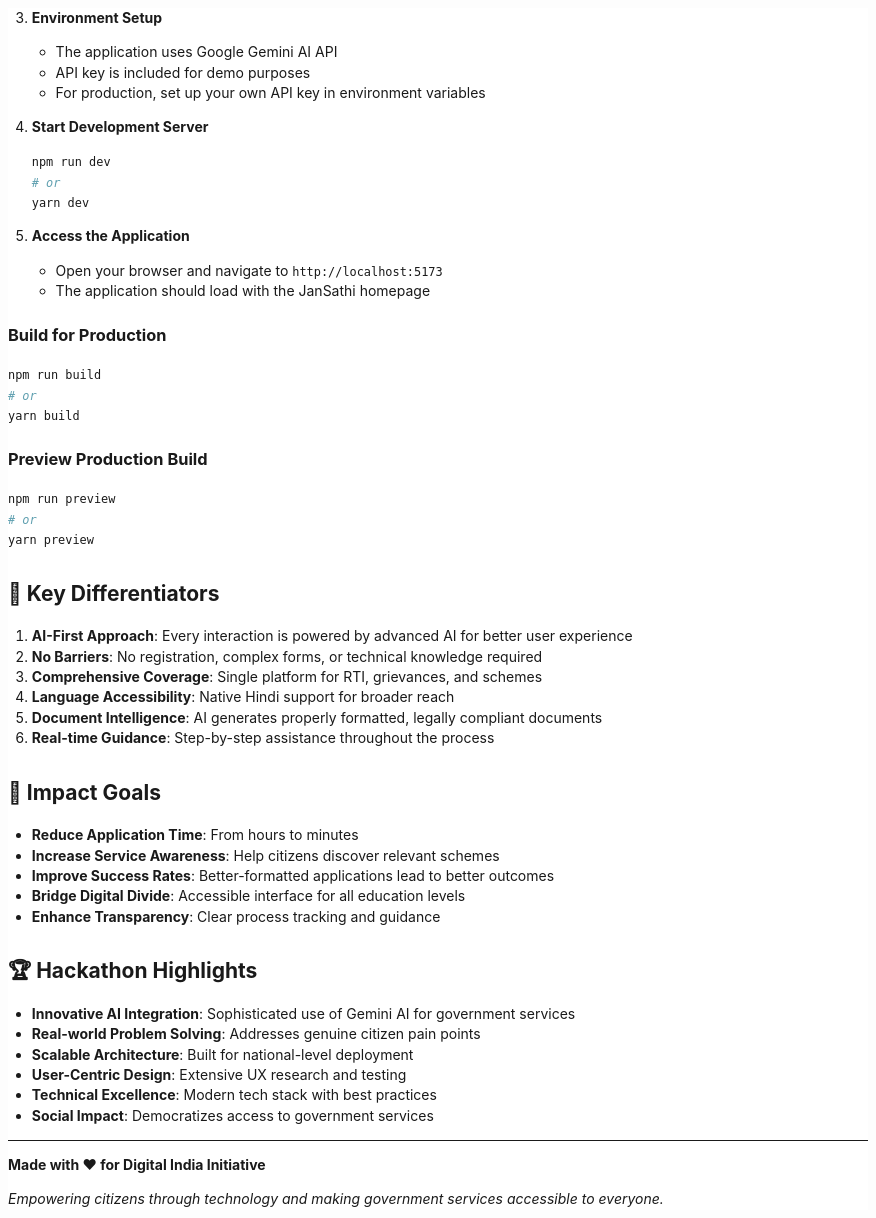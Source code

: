 3. **Environment Setup**
   - The application uses Google Gemini AI API
   - API key is included for demo purposes
   - For production, set up your own API key in environment variables

4. **Start Development Server**
   ```bash
   npm run dev
   # or
   yarn dev
   ```

5. **Access the Application**
   - Open your browser and navigate to `http://localhost:5173`
   - The application should load with the JanSathi homepage

### Build for Production

```bash
npm run build
# or
yarn build
```

### Preview Production Build

```bash
npm run preview
# or
yarn preview
```

## 🌟 Key Differentiators

1. **AI-First Approach**: Every interaction is powered by advanced AI for better user experience
2. **No Barriers**: No registration, complex forms, or technical knowledge required
3. **Comprehensive Coverage**: Single platform for RTI, grievances, and schemes
4. **Language Accessibility**: Native Hindi support for broader reach
5. **Document Intelligence**: AI generates properly formatted, legally compliant documents
6. **Real-time Guidance**: Step-by-step assistance throughout the process

## 🎯 Impact Goals

- **Reduce Application Time**: From hours to minutes
- **Increase Service Awareness**: Help citizens discover relevant schemes
- **Improve Success Rates**: Better-formatted applications lead to better outcomes
- **Bridge Digital Divide**: Accessible interface for all education levels
- **Enhance Transparency**: Clear process tracking and guidance

## 🏆 Hackathon Highlights

- **Innovative AI Integration**: Sophisticated use of Gemini AI for government services
- **Real-world Problem Solving**: Addresses genuine citizen pain points
- **Scalable Architecture**: Built for national-level deployment
- **User-Centric Design**: Extensive UX research and testing
- **Technical Excellence**: Modern tech stack with best practices
- **Social Impact**: Democratizes access to government services

---

**Made with ❤️ for Digital India Initiative**

*Empowering citizens through technology and making government services accessible to everyone.*
